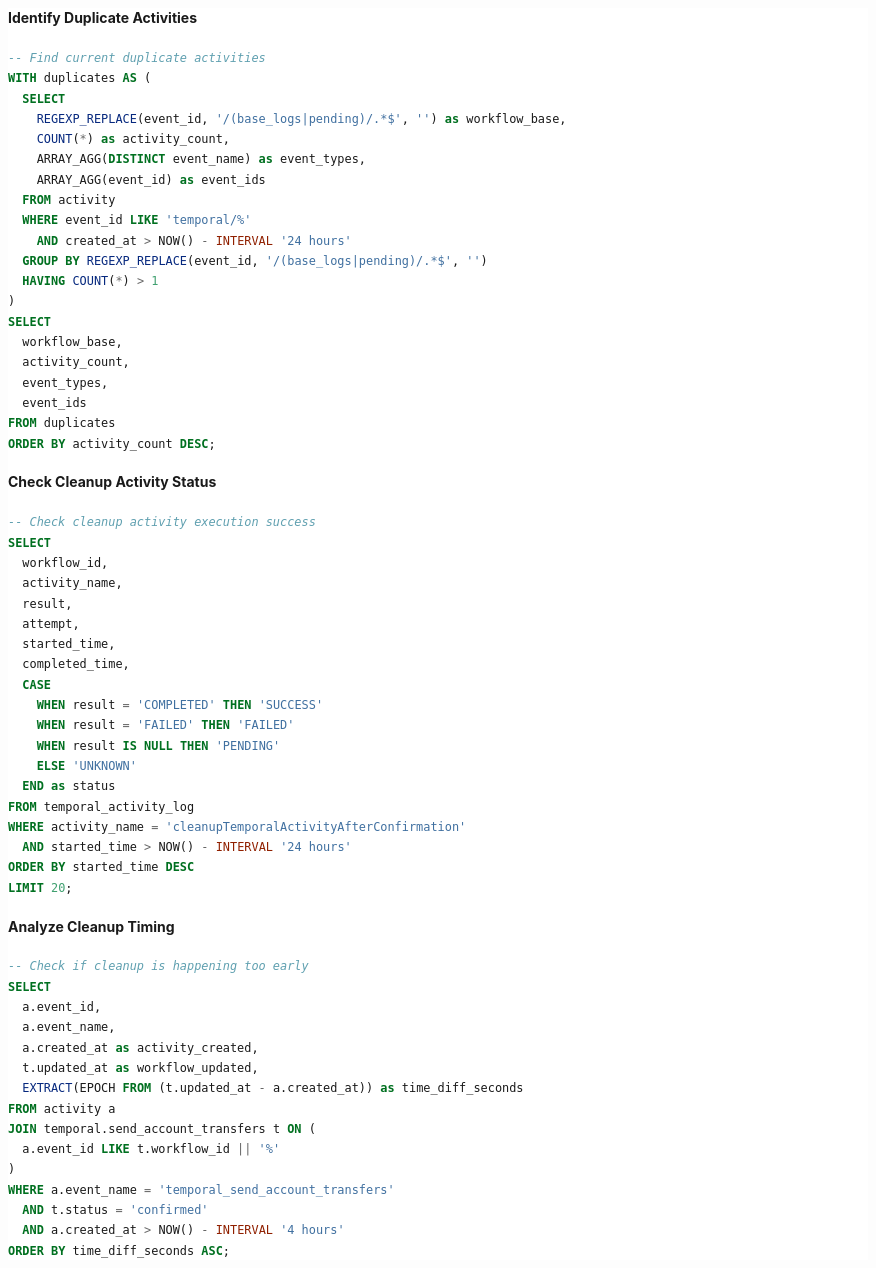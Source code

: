 #### Identify Duplicate Activities
```sql
-- Find current duplicate activities
WITH duplicates AS (
  SELECT 
    REGEXP_REPLACE(event_id, '/(base_logs|pending)/.*$', '') as workflow_base,
    COUNT(*) as activity_count,
    ARRAY_AGG(DISTINCT event_name) as event_types,
    ARRAY_AGG(event_id) as event_ids
  FROM activity
  WHERE event_id LIKE 'temporal/%'
    AND created_at > NOW() - INTERVAL '24 hours'
  GROUP BY REGEXP_REPLACE(event_id, '/(base_logs|pending)/.*$', '')
  HAVING COUNT(*) > 1
)
SELECT 
  workflow_base,
  activity_count,
  event_types,
  event_ids
FROM duplicates
ORDER BY activity_count DESC;
```

#### Check Cleanup Activity Status  
```sql
-- Check cleanup activity execution success
SELECT 
  workflow_id,
  activity_name,
  result,
  attempt,
  started_time,
  completed_time,
  CASE 
    WHEN result = 'COMPLETED' THEN 'SUCCESS'
    WHEN result = 'FAILED' THEN 'FAILED'
    WHEN result IS NULL THEN 'PENDING'
    ELSE 'UNKNOWN'
  END as status
FROM temporal_activity_log 
WHERE activity_name = 'cleanupTemporalActivityAfterConfirmation'
  AND started_time > NOW() - INTERVAL '24 hours'
ORDER BY started_time DESC
LIMIT 20;
```

#### Analyze Cleanup Timing
```sql
-- Check if cleanup is happening too early
SELECT 
  a.event_id,
  a.event_name,
  a.created_at as activity_created,
  t.updated_at as workflow_updated,
  EXTRACT(EPOCH FROM (t.updated_at - a.created_at)) as time_diff_seconds
FROM activity a
JOIN temporal.send_account_transfers t ON (
  a.event_id LIKE t.workflow_id || '%'
)
WHERE a.event_name = 'temporal_send_account_transfers'
  AND t.status = 'confirmed'
  AND a.created_at > NOW() - INTERVAL '4 hours'
ORDER BY time_diff_seconds ASC;
```